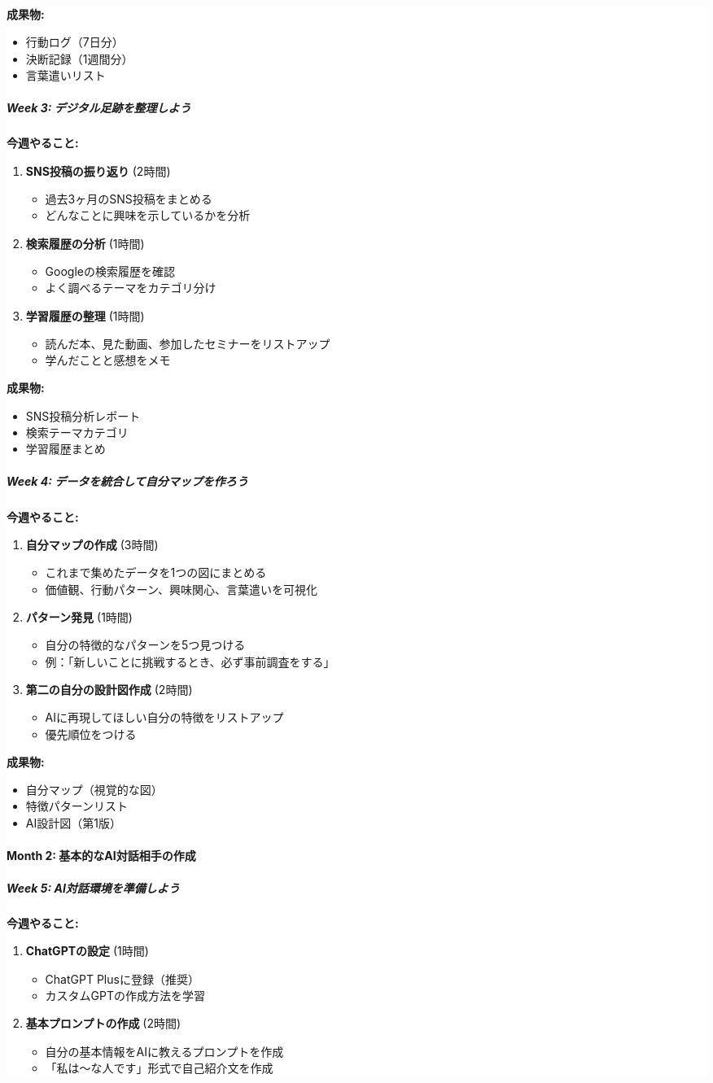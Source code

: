 **成果物:**
- 行動ログ（7日分）
- 決断記録（1週間分）
- 言葉遣いリスト

##### **Week 3: デジタル足跡を整理しよう**
**今週やること:**
1. **SNS投稿の振り返り** (2時間)
   - 過去3ヶ月のSNS投稿をまとめる
   - どんなことに興味を示しているかを分析

2. **検索履歴の分析** (1時間)
   - Googleの検索履歴を確認
   - よく調べるテーマをカテゴリ分け

3. **学習履歴の整理** (1時間)
   - 読んだ本、見た動画、参加したセミナーをリストアップ
   - 学んだことと感想をメモ

**成果物:**
- SNS投稿分析レポート
- 検索テーマカテゴリ
- 学習履歴まとめ

##### **Week 4: データを統合して自分マップを作ろう**
**今週やること:**
1. **自分マップの作成** (3時間)
   - これまで集めたデータを1つの図にまとめる
   - 価値観、行動パターン、興味関心、言葉遣いを可視化

2. **パターン発見** (1時間)
   - 自分の特徴的なパターンを5つ見つける
   - 例：「新しいことに挑戦するとき、必ず事前調査をする」

3. **第二の自分の設計図作成** (2時間)
   - AIに再現してほしい自分の特徴をリストアップ
   - 優先順位をつける

**成果物:**
- 自分マップ（視覚的な図）
- 特徴パターンリスト
- AI設計図（第1版）

#### **Month 2: 基本的なAI対話相手の作成**

##### **Week 5: AI対話環境を準備しよう**
**今週やること:**
1. **ChatGPTの設定** (1時間)
   - ChatGPT Plusに登録（推奨）
   - カスタムGPTの作成方法を学習

2. **基本プロンプトの作成** (2時間)
   - 自分の基本情報をAIに教えるプロンプトを作成
   - 「私は〜な人です」形式で自己紹介文を作成
